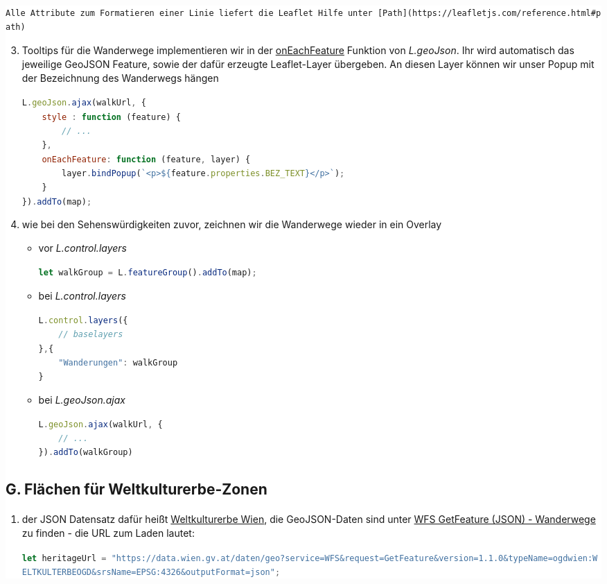     Alle Attribute zum Formatieren einer Linie liefert die Leaflet Hilfe unter [Path](https://leafletjs.com/reference.html#path)

3. Tooltips für die Wanderwege implementieren wir in der [onEachFeature](https://leafletjs.com/reference.html#geojson-oneachfeature) Funktion von *L.geoJson*. Ihr wird automatisch das jeweilige GeoJSON Feature, sowie der dafür erzeugte Leaflet-Layer übergeben. An diesen Layer können wir unser Popup mit der Bezeichnung des Wanderwegs hängen

    ```javascript
    L.geoJson.ajax(walkUrl, {
        style : function (feature) {
            // ...
        },
        onEachFeature: function (feature, layer) {
            layer.bindPopup(`<p>${feature.properties.BEZ_TEXT}</p>`);
        }
    }).addTo(map);
    ```

4. wie bei den Sehenswürdigkeiten zuvor, zeichnen wir die Wanderwege wieder in ein Overlay

    * vor *L.control.layers*

        ```javascript
        let walkGroup = L.featureGroup().addTo(map);
        ```

    * bei *L.control.layers*

        ```javascript
        L.control.layers({
            // baselayers
        },{
            "Wanderungen": walkGroup
        }
        ```

    * bei *L.geoJson.ajax*

        ```javascript
        L.geoJson.ajax(walkUrl, {
            // ...
        }).addTo(walkGroup)
        ```

## G. Flächen für Weltkulturerbe-Zonen 

1. der JSON Datensatz dafür heißt [Weltkulturerbe Wien](https://www.data.gv.at/katalog/dataset/12426052-8803-4deb-8c89-9e78785f7dd2), die GeoJSON-Daten sind unter [WFS GetFeature (JSON) - Wanderwege](https://www.data.gv.at/katalog/dataset/stadt-wien_weltkulturerbewien/resource/270f33dd-23dd-4f0d-a200-9f27766aa3fb) zu finden - die URL zum Laden lautet:

    ```javascript
    let heritageUrl = "https://data.wien.gv.at/daten/geo?service=WFS&request=GetFeature&version=1.1.0&typeName=ogdwien:WELTKULTERBEOGD&srsName=EPSG:4326&outputFormat=json";
    ```
